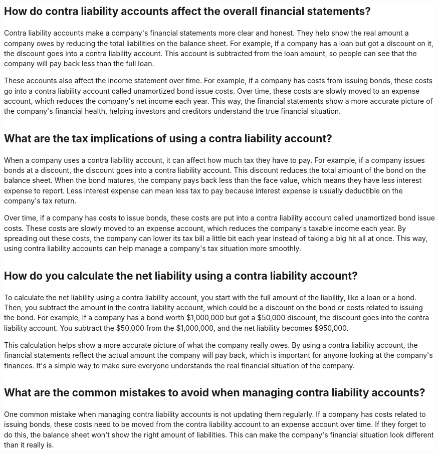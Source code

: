 ## How do contra liability accounts affect the overall financial statements?

Contra liability accounts make a company's financial statements more clear and honest. They help show the real amount a company owes by reducing the total liabilities on the balance sheet. For example, if a company has a loan but got a discount on it, the discount goes into a contra liability account. This account is subtracted from the loan amount, so people can see that the company will pay back less than the full loan.

These accounts also affect the income statement over time. For example, if a company has costs from issuing bonds, these costs go into a contra liability account called unamortized bond issue costs. Over time, these costs are slowly moved to an expense account, which reduces the company's net income each year. This way, the financial statements show a more accurate picture of the company's financial health, helping investors and creditors understand the true financial situation.

## What are the tax implications of using a contra liability account?

When a company uses a contra liability account, it can affect how much tax they have to pay. For example, if a company issues bonds at a discount, the discount goes into a contra liability account. This discount reduces the total amount of the bond on the balance sheet. When the bond matures, the company pays back less than the face value, which means they have less interest expense to report. Less interest expense can mean less tax to pay because interest expense is usually deductible on the company's tax return.

Over time, if a company has costs to issue bonds, these costs are put into a contra liability account called unamortized bond issue costs. These costs are slowly moved to an expense account, which reduces the company's taxable income each year. By spreading out these costs, the company can lower its tax bill a little bit each year instead of taking a big hit all at once. This way, using contra liability accounts can help manage a company's tax situation more smoothly.

## How do you calculate the net liability using a contra liability account?

To calculate the net liability using a contra liability account, you start with the full amount of the liability, like a loan or a bond. Then, you subtract the amount in the contra liability account, which could be a discount on the bond or costs related to issuing the bond. For example, if a company has a bond worth $1,000,000 but got a $50,000 discount, the discount goes into the contra liability account. You subtract the $50,000 from the $1,000,000, and the net liability becomes $950,000.

This calculation helps show a more accurate picture of what the company really owes. By using a contra liability account, the financial statements reflect the actual amount the company will pay back, which is important for anyone looking at the company's finances. It's a simple way to make sure everyone understands the real financial situation of the company.

## What are the common mistakes to avoid when managing contra liability accounts?

One common mistake when managing contra liability accounts is not updating them regularly. If a company has costs related to issuing bonds, these costs need to be moved from the contra liability account to an expense account over time. If they forget to do this, the balance sheet won't show the right amount of liabilities. This can make the company's financial situation look different than it really is.
